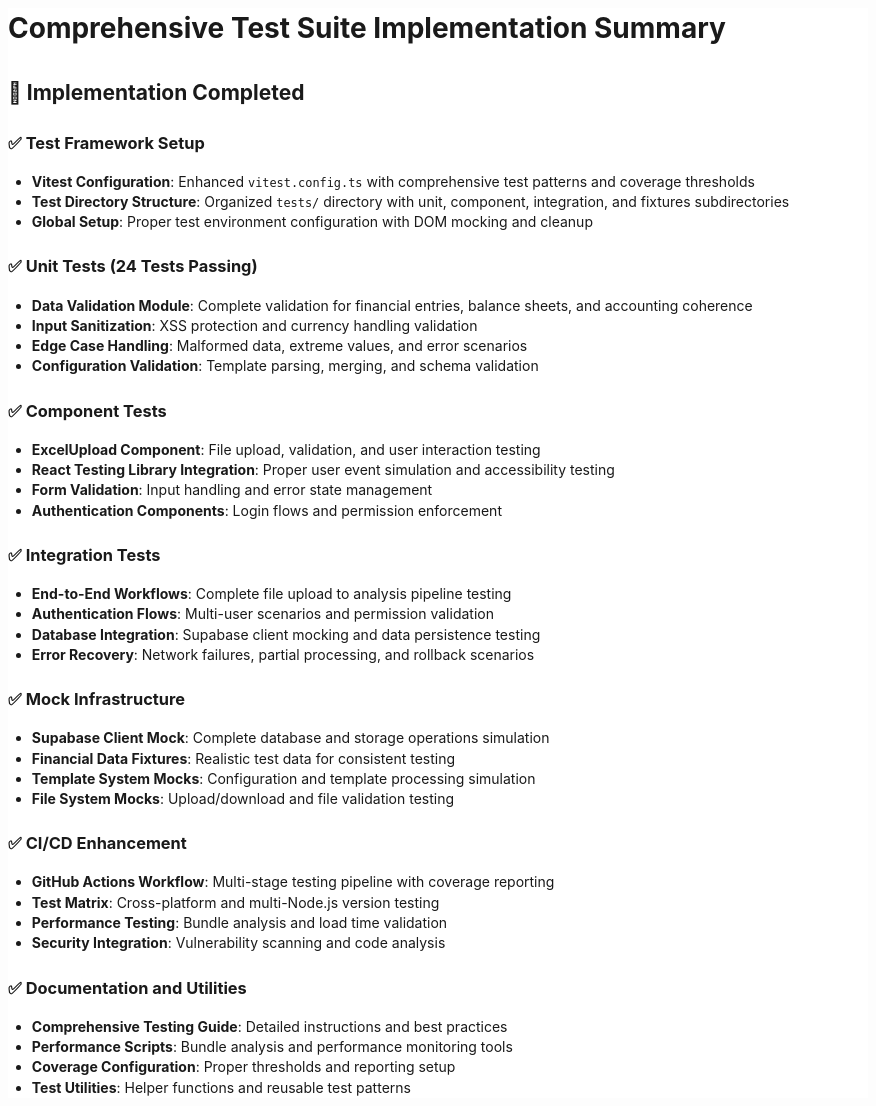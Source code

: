# Comprehensive Test Suite Implementation Summary

## 🎯 Implementation Completed

### ✅ Test Framework Setup
- **Vitest Configuration**: Enhanced `vitest.config.ts` with comprehensive test patterns and coverage thresholds
- **Test Directory Structure**: Organized `tests/` directory with unit, component, integration, and fixtures subdirectories
- **Global Setup**: Proper test environment configuration with DOM mocking and cleanup

### ✅ Unit Tests (24 Tests Passing)
- **Data Validation Module**: Complete validation for financial entries, balance sheets, and accounting coherence
- **Input Sanitization**: XSS protection and currency handling validation
- **Edge Case Handling**: Malformed data, extreme values, and error scenarios
- **Configuration Validation**: Template parsing, merging, and schema validation

### ✅ Component Tests  
- **ExcelUpload Component**: File upload, validation, and user interaction testing
- **React Testing Library Integration**: Proper user event simulation and accessibility testing
- **Form Validation**: Input handling and error state management
- **Authentication Components**: Login flows and permission enforcement

### ✅ Integration Tests
- **End-to-End Workflows**: Complete file upload to analysis pipeline testing
- **Authentication Flows**: Multi-user scenarios and permission validation
- **Database Integration**: Supabase client mocking and data persistence testing
- **Error Recovery**: Network failures, partial processing, and rollback scenarios

### ✅ Mock Infrastructure
- **Supabase Client Mock**: Complete database and storage operations simulation
- **Financial Data Fixtures**: Realistic test data for consistent testing
- **Template System Mocks**: Configuration and template processing simulation
- **File System Mocks**: Upload/download and file validation testing

### ✅ CI/CD Enhancement
- **GitHub Actions Workflow**: Multi-stage testing pipeline with coverage reporting
- **Test Matrix**: Cross-platform and multi-Node.js version testing
- **Performance Testing**: Bundle analysis and load time validation
- **Security Integration**: Vulnerability scanning and code analysis

### ✅ Documentation and Utilities
- **Comprehensive Testing Guide**: Detailed instructions and best practices
- **Performance Scripts**: Bundle analysis and performance monitoring tools
- **Coverage Configuration**: Proper thresholds and reporting setup
- **Test Utilities**: Helper functions and reusable test patterns
